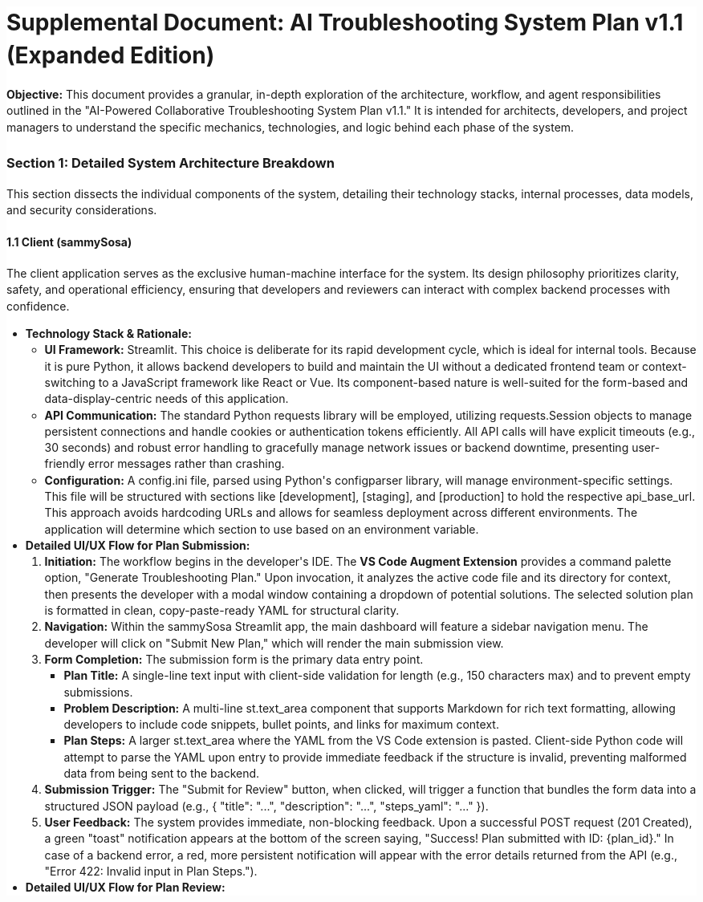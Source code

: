 # **Supplemental Document: AI Troubleshooting System Plan v1.1 (Expanded Edition)**

**Objective:** This document provides a granular, in-depth exploration of the architecture, workflow, and agent responsibilities outlined in the "AI-Powered Collaborative Troubleshooting System Plan v1.1." It is intended for architects, developers, and project managers to understand the specific mechanics, technologies, and logic behind each phase of the system.

### **Section 1: Detailed System Architecture Breakdown**

This section dissects the individual components of the system, detailing their technology stacks, internal processes, data models, and security considerations.

#### **1.1 Client (sammySosa)**

The client application serves as the exclusive human-machine interface for the system. Its design philosophy prioritizes clarity, safety, and operational efficiency, ensuring that developers and reviewers can interact with complex backend processes with confidence.

* **Technology Stack & Rationale:**  
  * **UI Framework:** Streamlit. This choice is deliberate for its rapid development cycle, which is ideal for internal tools. Because it is pure Python, it allows backend developers to build and maintain the UI without a dedicated frontend team or context-switching to a JavaScript framework like React or Vue. Its component-based nature is well-suited for the form-based and data-display-centric needs of this application.  
  * **API Communication:** The standard Python requests library will be employed, utilizing requests.Session objects to manage persistent connections and handle cookies or authentication tokens efficiently. All API calls will have explicit timeouts (e.g., 30 seconds) and robust error handling to gracefully manage network issues or backend downtime, presenting user-friendly error messages rather than crashing.  
  * **Configuration:** A config.ini file, parsed using Python's configparser library, will manage environment-specific settings. This file will be structured with sections like \[development\], \[staging\], and \[production\] to hold the respective api\_base\_url. This approach avoids hardcoding URLs and allows for seamless deployment across different environments. The application will determine which section to use based on an environment variable.  
* **Detailed UI/UX Flow for Plan Submission:**  
  1. **Initiation:** The workflow begins in the developer's IDE. The **VS Code Augment Extension** provides a command palette option, "Generate Troubleshooting Plan." Upon invocation, it analyzes the active code file and its directory for context, then presents the developer with a modal window containing a dropdown of potential solutions. The selected solution plan is formatted in clean, copy-paste-ready YAML for structural clarity.  
  2. **Navigation:** Within the sammySosa Streamlit app, the main dashboard will feature a sidebar navigation menu. The developer will click on "Submit New Plan," which will render the main submission view.  
  3. **Form Completion:** The submission form is the primary data entry point.  
     * **Plan Title:** A single-line text input with client-side validation for length (e.g., 150 characters max) and to prevent empty submissions.  
     * **Problem Description:** A multi-line st.text\_area component that supports Markdown for rich text formatting, allowing developers to include code snippets, bullet points, and links for maximum context.  
     * **Plan Steps:** A larger st.text\_area where the YAML from the VS Code extension is pasted. Client-side Python code will attempt to parse the YAML upon entry to provide immediate feedback if the structure is invalid, preventing malformed data from being sent to the backend.  
  4. **Submission Trigger:** The "Submit for Review" button, when clicked, will trigger a function that bundles the form data into a structured JSON payload (e.g., { "title": "...", "description": "...", "steps\_yaml": "..." }).  
  5. **User Feedback:** The system provides immediate, non-blocking feedback. Upon a successful POST request (201 Created), a green "toast" notification appears at the bottom of the screen saying, "Success\! Plan submitted with ID: {plan\_id}." In case of a backend error, a red, more persistent notification will appear with the error details returned from the API (e.g., "Error 422: Invalid input in Plan Steps.").  
* **Detailed UI/UX Flow for Plan Review:**  